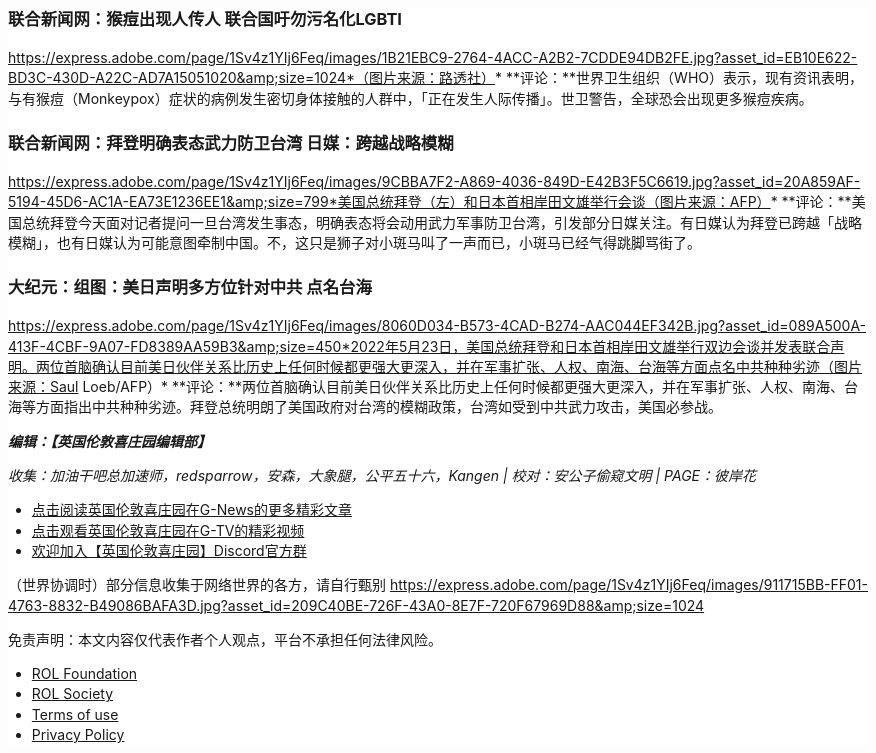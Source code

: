 ### 联合新闻网：猴痘出现人传人 联合国吁勿污名化LGBTI
 https://express.adobe.com/page/1Sv4z1YIj6Feq/images/1B21EBC9-2764-4ACC-A2B2-7CDDE94DB2FE.jpg?asset_id=EB10E622-BD3C-430D-A22C-AD7A15051020&amp;size=1024*（图片来源：路透社）* 
**评论：**世界卫生组织（WHO）表示，现有资讯表明，与有猴痘（Monkeypox）症状的病例发生密切身体接触的人群中，「正在发生人际传播」。世卫警告，全球恐会出现更多猴痘疾病。
 
### 联合新闻网：拜登明确表态武力防卫台湾 日媒：跨越战略模糊
 https://express.adobe.com/page/1Sv4z1YIj6Feq/images/9CBBA7F2-A869-4036-849D-E42B3F5C6619.jpg?asset_id=20A859AF-5194-45D6-AC1A-EA73E1236EE1&amp;size=799*美国总统拜登（左）和日本首相岸田文雄举行会谈（图片来源：AFP）* 
**评论：**美国总统拜登今天面对记者提问一旦台湾发生事态，明确表态将会动用武力军事防卫台湾，引发部分日媒关注。有日媒认为拜登已跨越「战略模糊」，也有日媒认为可能意图牵制中国。不，这只是狮子对小斑马叫了一声而已，小斑马已经气得跳脚骂街了。
 
### 大纪元：组图：美日声明多方位针对中共 点名台海
 https://express.adobe.com/page/1Sv4z1YIj6Feq/images/8060D034-B573-4CAD-B274-AAC044EF342B.jpg?asset_id=089A500A-413F-4CBF-9A07-FD8389AA59B3&amp;size=450*2022年5月23日，美国总统拜登和日本首相岸田文雄举行双边会谈并发表联合声明。两位首脑确认目前美日伙伴关系比历史上任何时候都更强大更深入，并在军事扩张、人权、南海、台海等方面点名中共种种劣迹（图片来源：Saul Loeb/AFP）* 
**评论：**两位首脑确认目前美日伙伴关系比历史上任何时候都更强大更深入，并在军事扩张、人权、南海、台海等方面指出中共种种劣迹。拜登总统明朗了美国政府对台湾的模糊政策，台湾如受到中共武力攻击，美国必参战。
 
***编辑：【英国伦敦喜庄园编辑部】***
 
*收集：加油干吧总加速师，redsparrow，安森，大象腿，公平五十六，Kangen | 校对：安公子偷窥文明 | PAGE：彼岸花*
 
- [点击阅读英国伦敦喜庄园在G-News的更多精彩文章](https://gnews.org/zh-hans/author/himalaya_hawk/)
- [点击观看英国伦敦喜庄园在G-TV的精彩视频](https://gtv.org/web/#/UserInfo/5ee680a45bd6f123dd104807)
- [欢迎加入【英国伦敦喜庄园】Discord官方群](https://discord.gg/VsNaHaMUsy)

（世界协调时）部分信息收集于网络世界的各方，请自行甄别
 https://express.adobe.com/page/1Sv4z1YIj6Feq/images/911715BB-FF01-4763-8832-B49086BAFA3D.jpg?asset_id=209C40BE-726F-43A0-8E7F-720F67969D88&amp;size=1024 

免责声明：本文内容仅代表作者个人观点，平台不承担任何法律风险。
  
- [ROL Foundation](https://rolfoundation.org/)
- [ROL Society](https://rolsociety.org/)
- [Terms of use](https://gnews.org/terms-of-use-3/)
- [Privacy Policy](https://gnews.org/privacy-policy/)
